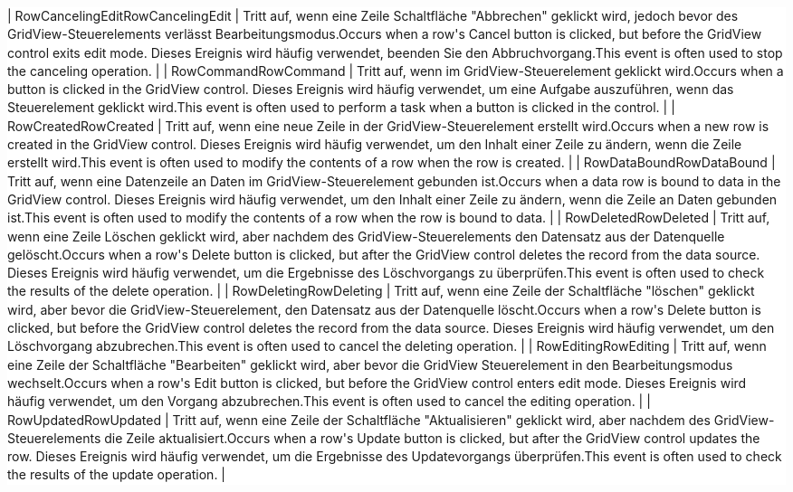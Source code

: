 | <span data-ttu-id="3d901-341">RowCancelingEdit</span><span class="sxs-lookup"><span data-stu-id="3d901-341">RowCancelingEdit</span></span> | <span data-ttu-id="3d901-342">Tritt auf, wenn eine Zeile Schaltfläche "Abbrechen" geklickt wird, jedoch bevor des GridView-Steuerelements verlässt Bearbeitungsmodus.</span><span class="sxs-lookup"><span data-stu-id="3d901-342">Occurs when a row's Cancel button is clicked, but before the GridView control exits edit mode.</span></span> <span data-ttu-id="3d901-343">Dieses Ereignis wird häufig verwendet, beenden Sie den Abbruchvorgang.</span><span class="sxs-lookup"><span data-stu-id="3d901-343">This event is often used to stop the canceling operation.</span></span> |
| <span data-ttu-id="3d901-344">RowCommand</span><span class="sxs-lookup"><span data-stu-id="3d901-344">RowCommand</span></span> | <span data-ttu-id="3d901-345">Tritt auf, wenn im GridView-Steuerelement geklickt wird.</span><span class="sxs-lookup"><span data-stu-id="3d901-345">Occurs when a button is clicked in the GridView control.</span></span> <span data-ttu-id="3d901-346">Dieses Ereignis wird häufig verwendet, um eine Aufgabe auszuführen, wenn das Steuerelement geklickt wird.</span><span class="sxs-lookup"><span data-stu-id="3d901-346">This event is often used to perform a task when a button is clicked in the control.</span></span> |
| <span data-ttu-id="3d901-347">RowCreated</span><span class="sxs-lookup"><span data-stu-id="3d901-347">RowCreated</span></span> | <span data-ttu-id="3d901-348">Tritt auf, wenn eine neue Zeile in der GridView-Steuerelement erstellt wird.</span><span class="sxs-lookup"><span data-stu-id="3d901-348">Occurs when a new row is created in the GridView control.</span></span> <span data-ttu-id="3d901-349">Dieses Ereignis wird häufig verwendet, um den Inhalt einer Zeile zu ändern, wenn die Zeile erstellt wird.</span><span class="sxs-lookup"><span data-stu-id="3d901-349">This event is often used to modify the contents of a row when the row is created.</span></span> |
| <span data-ttu-id="3d901-350">RowDataBound</span><span class="sxs-lookup"><span data-stu-id="3d901-350">RowDataBound</span></span> | <span data-ttu-id="3d901-351">Tritt auf, wenn eine Datenzeile an Daten im GridView-Steuerelement gebunden ist.</span><span class="sxs-lookup"><span data-stu-id="3d901-351">Occurs when a data row is bound to data in the GridView control.</span></span> <span data-ttu-id="3d901-352">Dieses Ereignis wird häufig verwendet, um den Inhalt einer Zeile zu ändern, wenn die Zeile an Daten gebunden ist.</span><span class="sxs-lookup"><span data-stu-id="3d901-352">This event is often used to modify the contents of a row when the row is bound to data.</span></span> |
| <span data-ttu-id="3d901-353">RowDeleted</span><span class="sxs-lookup"><span data-stu-id="3d901-353">RowDeleted</span></span> | <span data-ttu-id="3d901-354">Tritt auf, wenn eine Zeile Löschen geklickt wird, aber nachdem des GridView-Steuerelements den Datensatz aus der Datenquelle gelöscht.</span><span class="sxs-lookup"><span data-stu-id="3d901-354">Occurs when a row's Delete button is clicked, but after the GridView control deletes the record from the data source.</span></span> <span data-ttu-id="3d901-355">Dieses Ereignis wird häufig verwendet, um die Ergebnisse des Löschvorgangs zu überprüfen.</span><span class="sxs-lookup"><span data-stu-id="3d901-355">This event is often used to check the results of the delete operation.</span></span> |
| <span data-ttu-id="3d901-356">RowDeleting</span><span class="sxs-lookup"><span data-stu-id="3d901-356">RowDeleting</span></span> | <span data-ttu-id="3d901-357">Tritt auf, wenn eine Zeile der Schaltfläche "löschen" geklickt wird, aber bevor die GridView-Steuerelement, den Datensatz aus der Datenquelle löscht.</span><span class="sxs-lookup"><span data-stu-id="3d901-357">Occurs when a row's Delete button is clicked, but before the GridView control deletes the record from the data source.</span></span> <span data-ttu-id="3d901-358">Dieses Ereignis wird häufig verwendet, um den Löschvorgang abzubrechen.</span><span class="sxs-lookup"><span data-stu-id="3d901-358">This event is often used to cancel the deleting operation.</span></span> |
| <span data-ttu-id="3d901-359">RowEditing</span><span class="sxs-lookup"><span data-stu-id="3d901-359">RowEditing</span></span> | <span data-ttu-id="3d901-360">Tritt auf, wenn eine Zeile der Schaltfläche "Bearbeiten" geklickt wird, aber bevor die GridView Steuerelement in den Bearbeitungsmodus wechselt.</span><span class="sxs-lookup"><span data-stu-id="3d901-360">Occurs when a row's Edit button is clicked, but before the GridView control enters edit mode.</span></span> <span data-ttu-id="3d901-361">Dieses Ereignis wird häufig verwendet, um den Vorgang abzubrechen.</span><span class="sxs-lookup"><span data-stu-id="3d901-361">This event is often used to cancel the editing operation.</span></span> |
| <span data-ttu-id="3d901-362">RowUpdated</span><span class="sxs-lookup"><span data-stu-id="3d901-362">RowUpdated</span></span> | <span data-ttu-id="3d901-363">Tritt auf, wenn eine Zeile der Schaltfläche "Aktualisieren" geklickt wird, aber nachdem des GridView-Steuerelements die Zeile aktualisiert.</span><span class="sxs-lookup"><span data-stu-id="3d901-363">Occurs when a row's Update button is clicked, but after the GridView control updates the row.</span></span> <span data-ttu-id="3d901-364">Dieses Ereignis wird häufig verwendet, um die Ergebnisse des Updatevorgangs überprüfen.</span><span class="sxs-lookup"><span data-stu-id="3d901-364">This event is often used to check the results of the update operation.</span></span> |